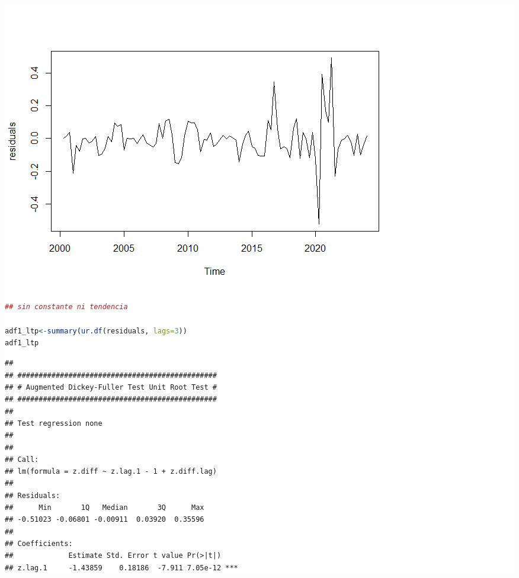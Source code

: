 ![](Modulo7_files/figure-gfm/unnamed-chunk-15-1.png)

``` r
## sin constante ni tendencia

adf1_ltp<-summary(ur.df(residuals, lags=3))
adf1_ltp
```

    ## 
    ## ############################################### 
    ## # Augmented Dickey-Fuller Test Unit Root Test # 
    ## ############################################### 
    ## 
    ## Test regression none 
    ## 
    ## 
    ## Call:
    ## lm(formula = z.diff ~ z.lag.1 - 1 + z.diff.lag)
    ## 
    ## Residuals:
    ##      Min       1Q   Median       3Q      Max 
    ## -0.51023 -0.06801 -0.00911  0.03920  0.35596 
    ## 
    ## Coefficients:
    ##             Estimate Std. Error t value Pr(>|t|)    
    ## z.lag.1     -1.43859    0.18186  -7.911 7.05e-12 ***